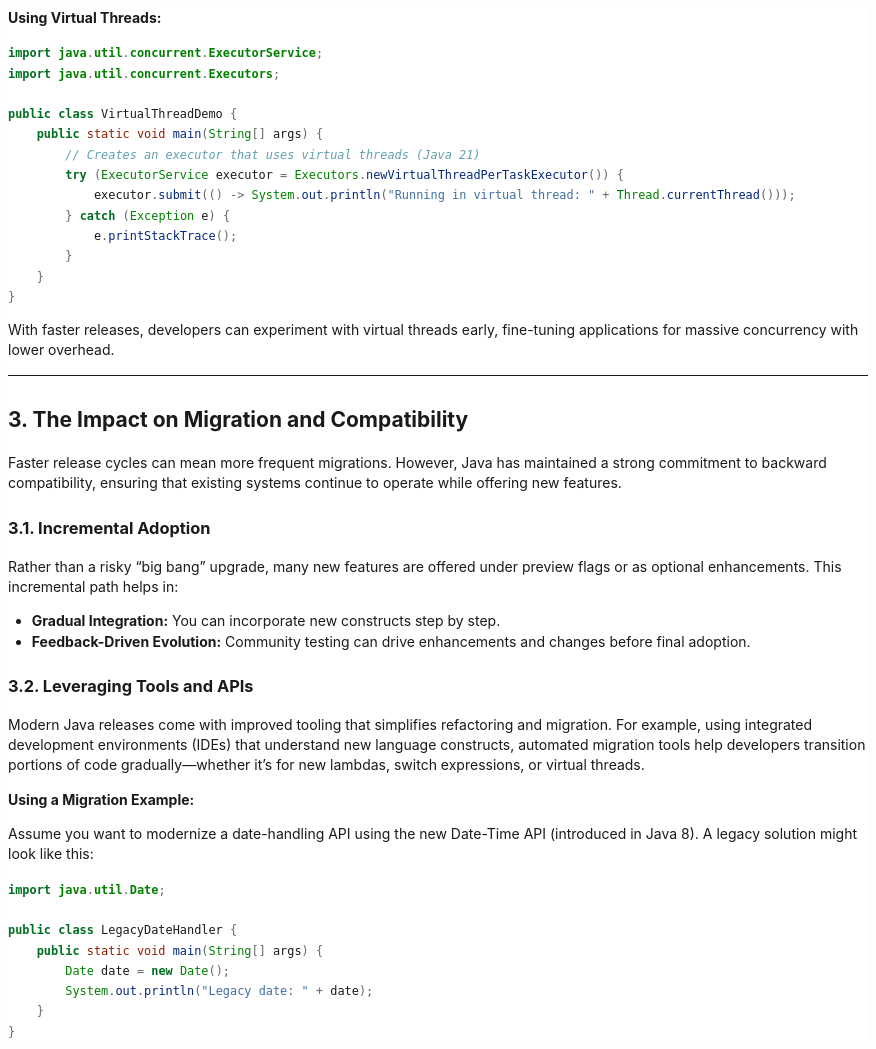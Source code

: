 **Using Virtual Threads:**

```java
import java.util.concurrent.ExecutorService;
import java.util.concurrent.Executors;

public class VirtualThreadDemo {
    public static void main(String[] args) {
        // Creates an executor that uses virtual threads (Java 21)
        try (ExecutorService executor = Executors.newVirtualThreadPerTaskExecutor()) {
            executor.submit(() -> System.out.println("Running in virtual thread: " + Thread.currentThread()));
        } catch (Exception e) {
            e.printStackTrace();
        }
    }
}
```

With faster releases, developers can experiment with virtual threads early, fine-tuning applications for massive concurrency with lower overhead.

---

## 3. The Impact on Migration and Compatibility

Faster release cycles can mean more frequent migrations. However, Java has maintained a strong commitment to backward compatibility, ensuring that existing systems continue to operate while offering new features.

### 3.1. Incremental Adoption

Rather than a risky “big bang” upgrade, many new features are offered under preview flags or as optional enhancements. This incremental path helps in:

- **Gradual Integration:** You can incorporate new constructs step by step.
- **Feedback-Driven Evolution:** Community testing can drive enhancements and changes before final adoption.

### 3.2. Leveraging Tools and APIs

Modern Java releases come with improved tooling that simplifies refactoring and migration. For example, using integrated development environments (IDEs) that understand new language constructs, automated migration tools help developers transition portions of code gradually—whether it’s for new lambdas, switch expressions, or virtual threads.

**Using a Migration Example:**

Assume you want to modernize a date-handling API using the new Date-Time API (introduced in Java 8). A legacy solution might look like this:

```java
import java.util.Date;

public class LegacyDateHandler {
    public static void main(String[] args) {
        Date date = new Date();
        System.out.println("Legacy date: " + date);
    }
}
```
